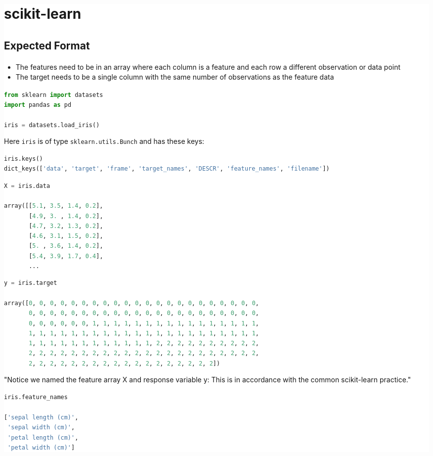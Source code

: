 # scikit-learn

## Expected Format

* The features need to be in an array where each column is a feature and each row a different observation or data point
* The target needs to be a single column with the same number of observations as the feature data

```python
from sklearn import datasets
import pandas as pd

iris = datasets.load_iris()
```

Here `iris` is of type `sklearn.utils.Bunch` and has these keys:

```python
iris.keys()
dict_keys(['data', 'target', 'frame', 'target_names', 'DESCR', 'feature_names', 'filename'])
```

```python
X = iris.data

array([[5.1, 3.5, 1.4, 0.2],
       [4.9, 3. , 1.4, 0.2],
       [4.7, 3.2, 1.3, 0.2],
       [4.6, 3.1, 1.5, 0.2],
       [5. , 3.6, 1.4, 0.2],
       [5.4, 3.9, 1.7, 0.4],
       ...
```

```python
y = iris.target

array([0, 0, 0, 0, 0, 0, 0, 0, 0, 0, 0, 0, 0, 0, 0, 0, 0, 0, 0, 0, 0, 0,
       0, 0, 0, 0, 0, 0, 0, 0, 0, 0, 0, 0, 0, 0, 0, 0, 0, 0, 0, 0, 0, 0,
       0, 0, 0, 0, 0, 0, 1, 1, 1, 1, 1, 1, 1, 1, 1, 1, 1, 1, 1, 1, 1, 1,
       1, 1, 1, 1, 1, 1, 1, 1, 1, 1, 1, 1, 1, 1, 1, 1, 1, 1, 1, 1, 1, 1,
       1, 1, 1, 1, 1, 1, 1, 1, 1, 1, 1, 1, 2, 2, 2, 2, 2, 2, 2, 2, 2, 2,
       2, 2, 2, 2, 2, 2, 2, 2, 2, 2, 2, 2, 2, 2, 2, 2, 2, 2, 2, 2, 2, 2,
       2, 2, 2, 2, 2, 2, 2, 2, 2, 2, 2, 2, 2, 2, 2, 2, 2, 2])
```

"Notice we named the feature array X and response variable y: This is in accordance with the common scikit-learn practice."

```python
iris.feature_names

['sepal length (cm)',
 'sepal width (cm)',
 'petal length (cm)',
 'petal width (cm)']
 ```
 